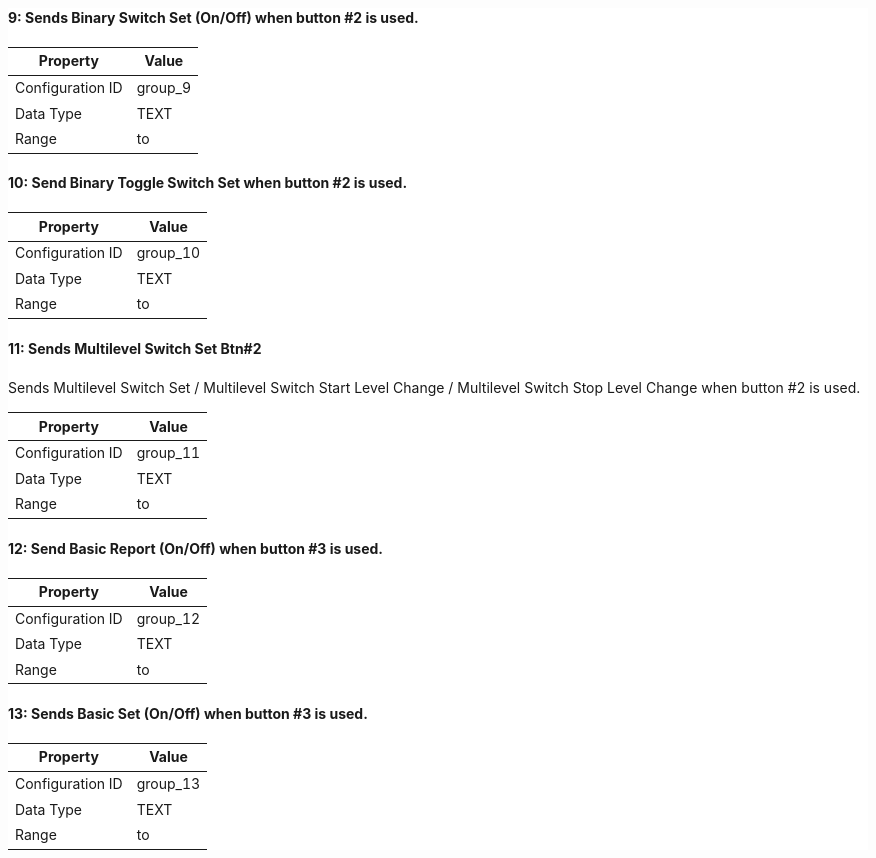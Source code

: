 
#### 9: Sends Binary Switch Set (On/Off) when button #2 is used.


| Property         | Value    |
|------------------|----------|
| Configuration ID | group_9 |
| Data Type        | TEXT |
| Range |  to  |


#### 10: Send Binary Toggle Switch Set when button #2 is used.


| Property         | Value    |
|------------------|----------|
| Configuration ID | group_10 |
| Data Type        | TEXT |
| Range |  to  |


#### 11: Sends Multilevel Switch Set Btn#2

Sends Multilevel Switch Set / Multilevel Switch Start Level Change / Multilevel Switch Stop Level Change when button \#2 is used.


| Property         | Value    |
|------------------|----------|
| Configuration ID | group_11 |
| Data Type        | TEXT |
| Range |  to  |


#### 12: Send Basic Report (On/Off) when button #3 is used.


| Property         | Value    |
|------------------|----------|
| Configuration ID | group_12 |
| Data Type        | TEXT |
| Range |  to  |


#### 13: Sends Basic Set (On/Off) when button #3 is used.


| Property         | Value    |
|------------------|----------|
| Configuration ID | group_13 |
| Data Type        | TEXT |
| Range |  to  |
